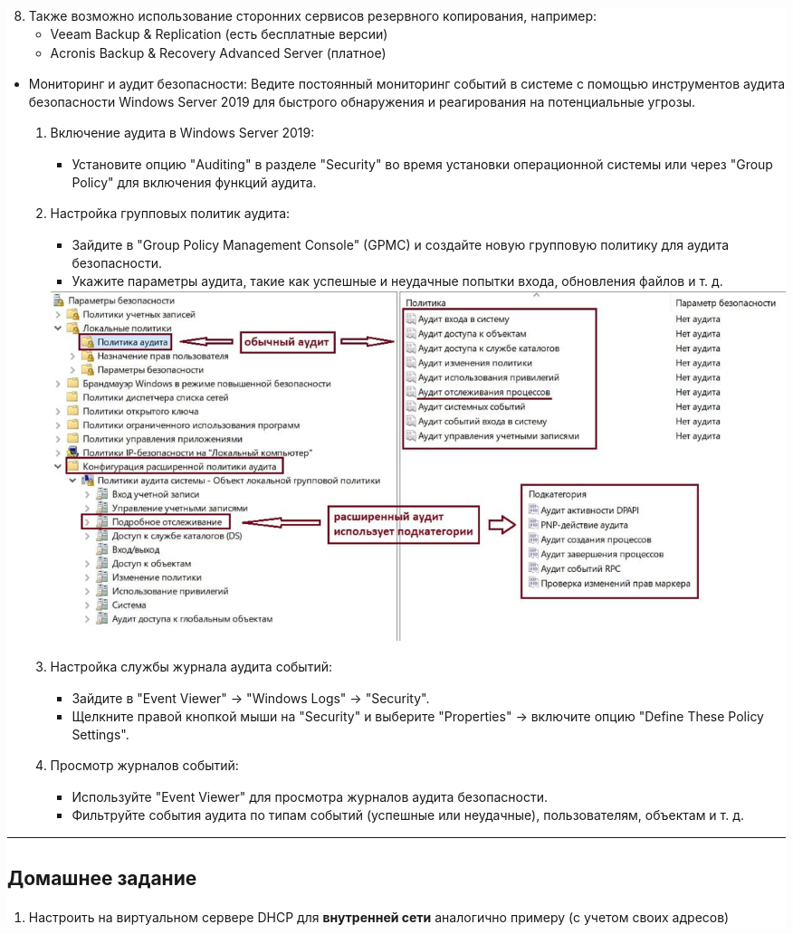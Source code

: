    8. Также возможно использование сторонних сервисов резервного копирования, например:
      - Veeam Backup & Replication (есть бесплатные версии)
      - Acronis Backup & Recovery Advanced Server (платное) 

- Мониторинг и аудит безопасности: Ведите постоянный мониторинг событий в системе с помощью инструментов аудита безопасности Windows Server 2019 для быстрого обнаружения и реагирования на потенциальные угрозы.

   1. Включение аудита в Windows Server 2019:
      - Установите опцию "Auditing" в разделе "Security" во время установки операционной системы или через "Group Policy" для включения функций аудита.

   2. Настройка групповых политик аудита:
      - Зайдите в "Group Policy Management Console" (GPMC) и создайте новую групповую политику для аудита безопасности.
      - Укажите параметры аудита, такие как успешные и неудачные попытки входа, обновления файлов и т. д.

      <img src="./.src/6.jpg" style="width:100%"> 

   3. Настройка службы журнала аудита событий:
      - Зайдите в "Event Viewer" -> "Windows Logs" -> "Security".
      - Щелкните правой кнопкой мыши на "Security" и выберите "Properties" -> включите опцию "Define These Policy Settings".

   4. Просмотр журналов событий:
      - Используйте "Event Viewer" для просмотра журналов аудита безопасности.
      - Фильтруйте события аудита по типам событий (успешные или неудачные), пользователям, объектам и т. д.



***
## Домашнее задание
1. Настроить на виртуальном сервере DHCP для **внутренней сети** аналогично примеру (с учетом своих адресов)